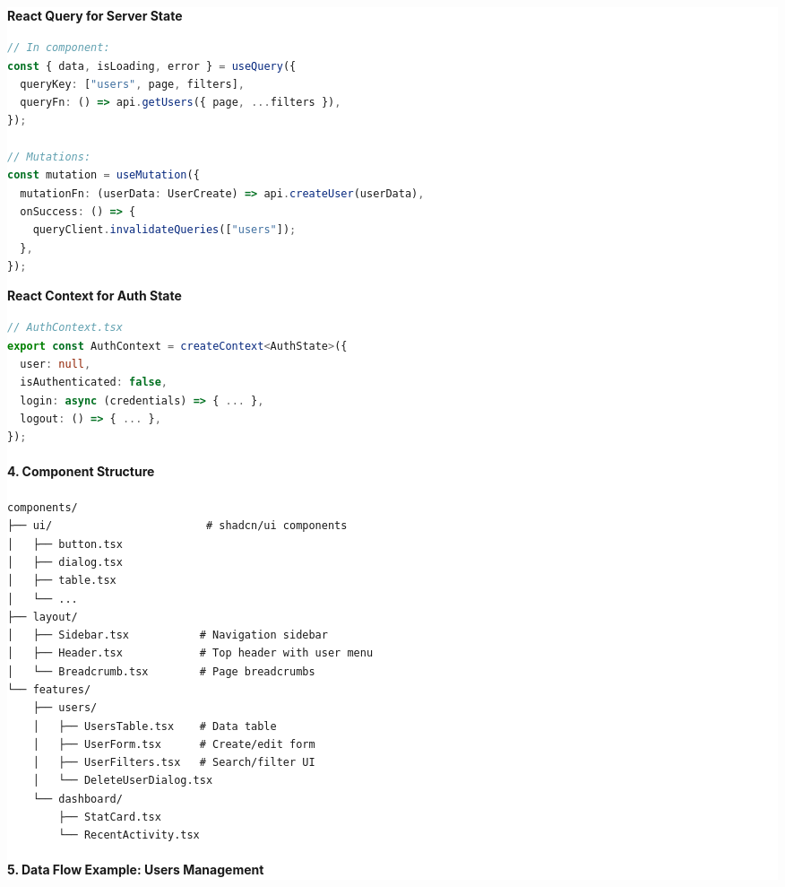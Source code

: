 **React Query for Server State**

```typescript
// In component:
const { data, isLoading, error } = useQuery({
  queryKey: ["users", page, filters],
  queryFn: () => api.getUsers({ page, ...filters }),
});

// Mutations:
const mutation = useMutation({
  mutationFn: (userData: UserCreate) => api.createUser(userData),
  onSuccess: () => {
    queryClient.invalidateQueries(["users"]);
  },
});
```

**React Context for Auth State**

```typescript
// AuthContext.tsx
export const AuthContext = createContext<AuthState>({
  user: null,
  isAuthenticated: false,
  login: async (credentials) => { ... },
  logout: () => { ... },
});
```

#### 4. **Component Structure**

```
components/
├── ui/                        # shadcn/ui components
│   ├── button.tsx
│   ├── dialog.tsx
│   ├── table.tsx
│   └── ...
├── layout/
│   ├── Sidebar.tsx           # Navigation sidebar
│   ├── Header.tsx            # Top header with user menu
│   └── Breadcrumb.tsx        # Page breadcrumbs
└── features/
    ├── users/
    │   ├── UsersTable.tsx    # Data table
    │   ├── UserForm.tsx      # Create/edit form
    │   ├── UserFilters.tsx   # Search/filter UI
    │   └── DeleteUserDialog.tsx
    └── dashboard/
        ├── StatCard.tsx
        └── RecentActivity.tsx
```

#### 5. **Data Flow Example: Users Management**
